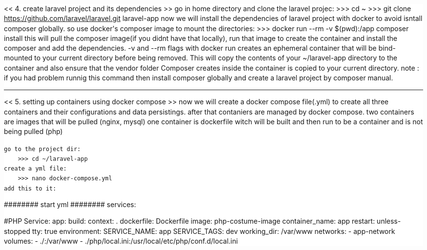 << 4. create laravel project and its dependencies >>
	go in home directory and clone the laravel projec:
		>>> cd ~
		>>> git clone https://github.com/laravel/laravel.git laravel-app
	now we will install the dependencies of laravel project with docker to avoid isntall composer globally. so use docker's composer image to mount the directories:
		>>> docker run --rm -v $(pwd):/app composer install
	this will pull the composer image(if you didnt have that locally), 
	run that image to create the container and
	install the composer and add the dependencies. 
	-v and --rm flags with docker run creates an ephemeral container that will be bind-mounted to your current directory before being removed.
	This will copy the contents of your ~/laravel-app directory to the container and also ensure that the vendor folder Composer creates inside the container is copied to your current directory.
	note : if you had problem runnig this command then install composer globally and create a laravel project by composer manual.
	
----------------------------------------------------------------------------------------------------

<< 5. setting up containers using docker compose >>
	now we will create a docker compose file(.yml) to create all three containers and their configurations and data persistings. after that contaniers are managed by docker compose. 
	two containers are images that will be pulled (nginx, mysql)
	one container is dockerfile witch will be built and then run to be a container and is not being pulled (php)
	
	go to the project dir:
		>>> cd ~/laravel-app
	create a yml file:
		>>> nano docker-compose.yml
	add this to it:
######## start yml ########
services:

  #PHP Service:
  app:
    build:
      context: .
      dockerfile: Dockerfile
    image: php-costume-image
    container_name: app
    restart: unless-stopped
    tty: true
    environment:
      SERVICE_NAME: app
      SERVICE_TAGS: dev
    working_dir: /var/www
    networks:
      - app-network
    volumes:
       - ./:/var/www
       - ./php/local.ini:/usr/local/etc/php/conf.d/local.ini
